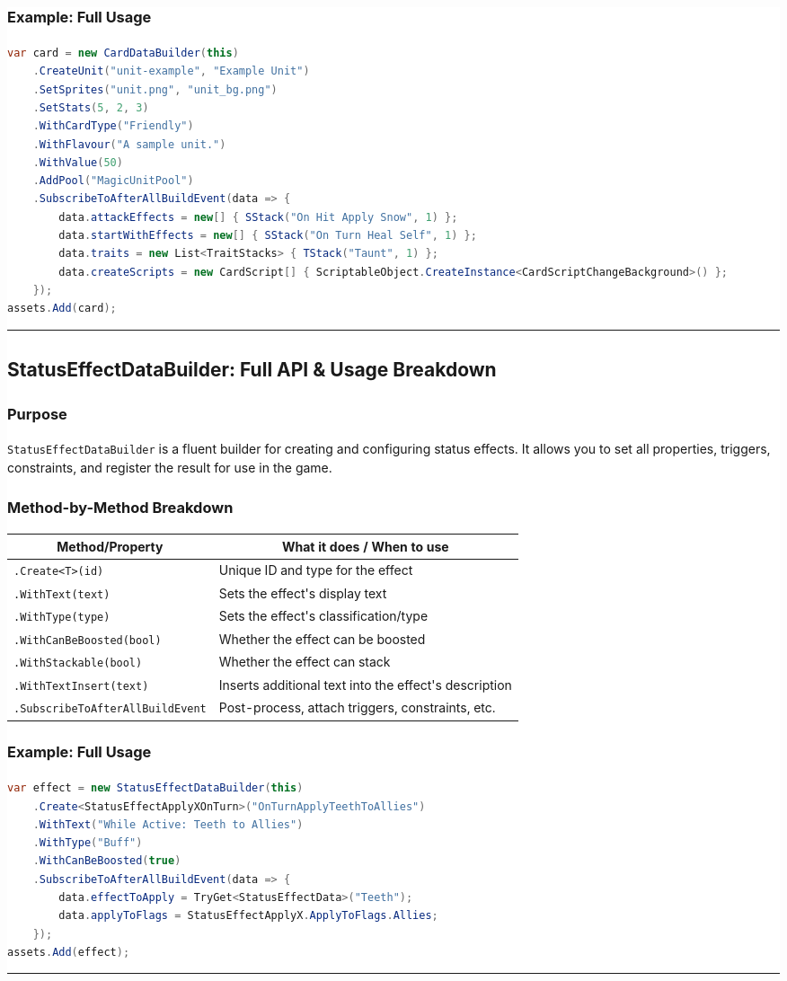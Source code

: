 ### Example: Full Usage

```csharp
var card = new CardDataBuilder(this)
    .CreateUnit("unit-example", "Example Unit")
    .SetSprites("unit.png", "unit_bg.png")
    .SetStats(5, 2, 3)
    .WithCardType("Friendly")
    .WithFlavour("A sample unit.")
    .WithValue(50)
    .AddPool("MagicUnitPool")
    .SubscribeToAfterAllBuildEvent(data => {
        data.attackEffects = new[] { SStack("On Hit Apply Snow", 1) };
        data.startWithEffects = new[] { SStack("On Turn Heal Self", 1) };
        data.traits = new List<TraitStacks> { TStack("Taunt", 1) };
        data.createScripts = new CardScript[] { ScriptableObject.CreateInstance<CardScriptChangeBackground>() };
    });
assets.Add(card);
```

---

## StatusEffectDataBuilder: Full API & Usage Breakdown

### Purpose
`StatusEffectDataBuilder` is a fluent builder for creating and configuring status effects. It allows you to set all properties, triggers, constraints, and register the result for use in the game.

### Method-by-Method Breakdown

| Method/Property                | What it does / When to use                                      |
|-------------------------------|---------------------------------------------------------------|
| `.Create<T>(id)`               | Unique ID and type for the effect                             |
| `.WithText(text)`              | Sets the effect's display text                                |
| `.WithType(type)`              | Sets the effect's classification/type                         |
| `.WithCanBeBoosted(bool)`      | Whether the effect can be boosted                             |
| `.WithStackable(bool)`         | Whether the effect can stack                                  |
| `.WithTextInsert(text)`        | Inserts additional text into the effect's description         |
| `.SubscribeToAfterAllBuildEvent` | Post-process, attach triggers, constraints, etc.             |

### Example: Full Usage

```csharp
var effect = new StatusEffectDataBuilder(this)
    .Create<StatusEffectApplyXOnTurn>("OnTurnApplyTeethToAllies")
    .WithText("While Active: Teeth to Allies")
    .WithType("Buff")
    .WithCanBeBoosted(true)
    .SubscribeToAfterAllBuildEvent(data => {
        data.effectToApply = TryGet<StatusEffectData>("Teeth");
        data.applyToFlags = StatusEffectApplyX.ApplyToFlags.Allies;
    });
assets.Add(effect);
```

---
